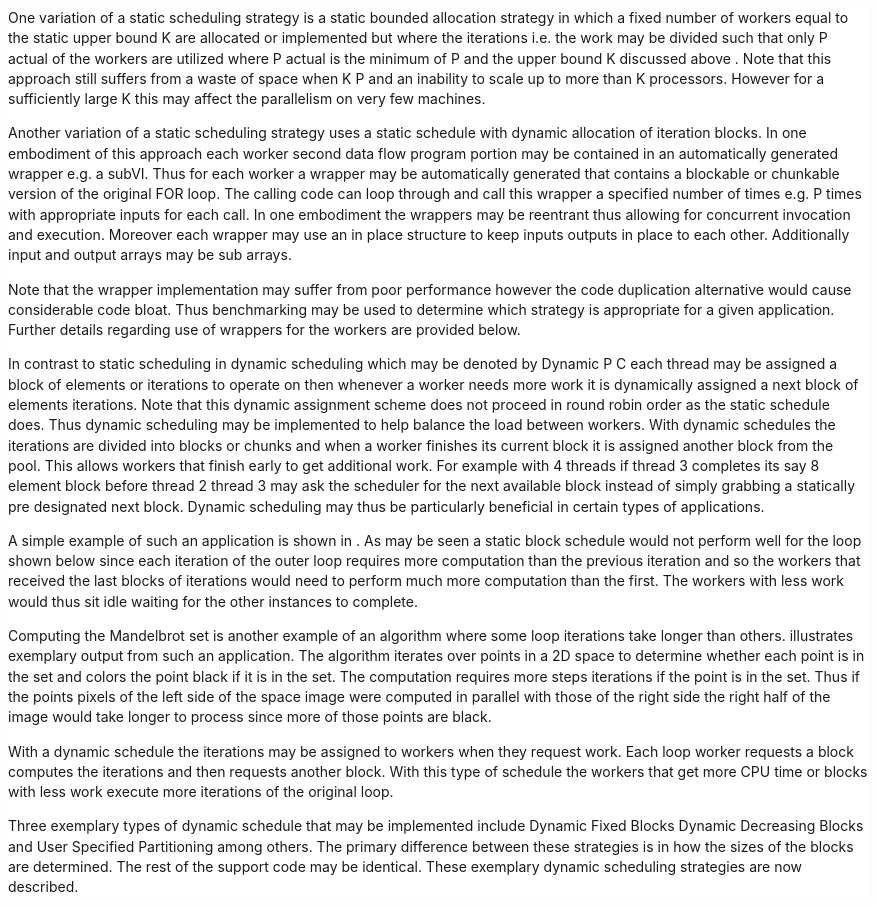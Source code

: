 One variation of a static scheduling strategy is a static bounded allocation strategy in which a fixed number of workers equal to the static upper bound K are allocated or implemented but where the iterations i.e. the work may be divided such that only P actual of the workers are utilized where P actual is the minimum of P and the upper bound K discussed above . Note that this approach still suffers from a waste of space when K P and an inability to scale up to more than K processors. However for a sufficiently large K this may affect the parallelism on very few machines.

Another variation of a static scheduling strategy uses a static schedule with dynamic allocation of iteration blocks. In one embodiment of this approach each worker second data flow program portion may be contained in an automatically generated wrapper e.g. a subVI. Thus for each worker a wrapper may be automatically generated that contains a blockable or chunkable version of the original FOR loop. The calling code can loop through and call this wrapper a specified number of times e.g. P times with appropriate inputs for each call. In one embodiment the wrappers may be reentrant thus allowing for concurrent invocation and execution. Moreover each wrapper may use an in place structure to keep inputs outputs in place to each other. Additionally input and output arrays may be sub arrays.

Note that the wrapper implementation may suffer from poor performance however the code duplication alternative would cause considerable code bloat. Thus benchmarking may be used to determine which strategy is appropriate for a given application. Further details regarding use of wrappers for the workers are provided below.

In contrast to static scheduling in dynamic scheduling which may be denoted by Dynamic P C each thread may be assigned a block of elements or iterations to operate on then whenever a worker needs more work it is dynamically assigned a next block of elements iterations. Note that this dynamic assignment scheme does not proceed in round robin order as the static schedule does. Thus dynamic scheduling may be implemented to help balance the load between workers. With dynamic schedules the iterations are divided into blocks or chunks and when a worker finishes its current block it is assigned another block from the pool. This allows workers that finish early to get additional work. For example with 4 threads if thread 3 completes its say 8 element block before thread 2 thread 3 may ask the scheduler for the next available block instead of simply grabbing a statically pre designated next block. Dynamic scheduling may thus be particularly beneficial in certain types of applications.

A simple example of such an application is shown in . As may be seen a static block schedule would not perform well for the loop shown below since each iteration of the outer loop requires more computation than the previous iteration and so the workers that received the last blocks of iterations would need to perform much more computation than the first. The workers with less work would thus sit idle waiting for the other instances to complete.

Computing the Mandelbrot set is another example of an algorithm where some loop iterations take longer than others. illustrates exemplary output from such an application. The algorithm iterates over points in a 2D space to determine whether each point is in the set and colors the point black if it is in the set. The computation requires more steps iterations if the point is in the set. Thus if the points pixels of the left side of the space image were computed in parallel with those of the right side the right half of the image would take longer to process since more of those points are black.

With a dynamic schedule the iterations may be assigned to workers when they request work. Each loop worker requests a block computes the iterations and then requests another block. With this type of schedule the workers that get more CPU time or blocks with less work execute more iterations of the original loop.

Three exemplary types of dynamic schedule that may be implemented include Dynamic Fixed Blocks Dynamic Decreasing Blocks and User Specified Partitioning among others. The primary difference between these strategies is in how the sizes of the blocks are determined. The rest of the support code may be identical. These exemplary dynamic scheduling strategies are now described.

